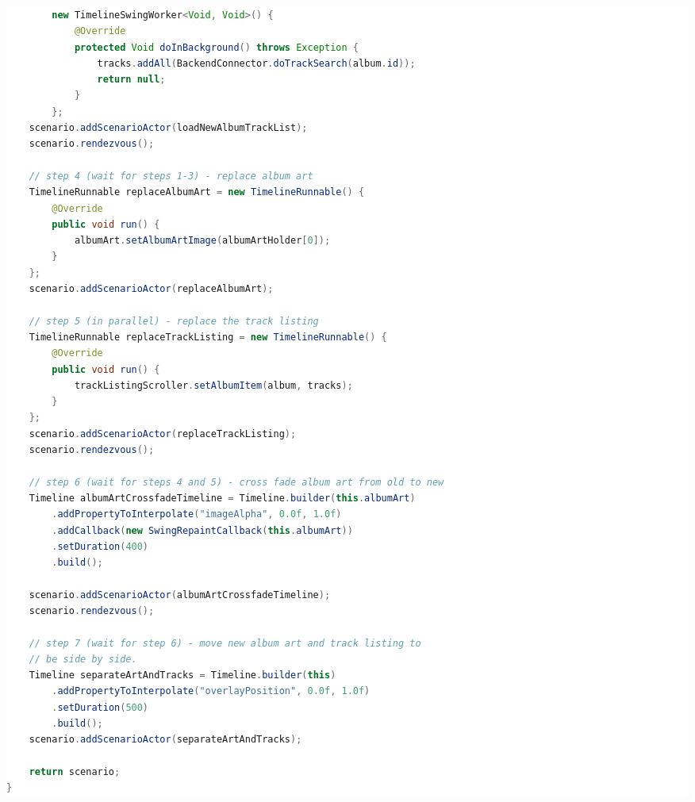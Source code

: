 ```java
        new TimelineSwingWorker<Void, Void>() {
            @Override
            protected Void doInBackground() throws Exception {
                tracks.addAll(BackendConnector.doTrackSearch(album.id));
                return null;
            }
        };
	scenario.addScenarioActor(loadNewAlbumTrackList);
	scenario.rendezvous();

	// step 4 (wait for steps 1-3) - replace album art
	TimelineRunnable replaceAlbumArt = new TimelineRunnable() {
        @Override
        public void run() {
            albumArt.setAlbumArtImage(albumArtHolder[0]);
        }
	};
	scenario.addScenarioActor(replaceAlbumArt);

	// step 5 (in parallel) - replace the track listing
	TimelineRunnable replaceTrackListing = new TimelineRunnable() {
        @Override
        public void run() {
            trackListingScroller.setAlbumItem(album, tracks);
        }
	};
	scenario.addScenarioActor(replaceTrackListing);
	scenario.rendezvous();

	// step 6 (wait for steps 4 and 5) - cross fade album art from old to new
	Timeline albumArtCrossfadeTimeline = Timeline.builder(this.albumArt)
		.addPropertyToInterpolate("imageAlpha", 0.0f, 1.0f)
		.addCallback(new SwingRepaintCallback(this.albumArt))
		.setDuration(400)
		.build();

	scenario.addScenarioActor(albumArtCrossfadeTimeline);
	scenario.rendezvous();

	// step 7 (wait for step 6) - move new album art and track listing to
	// be side by side.
	Timeline separateArtAndTracks = Timeline.builder(this)
		.addPropertyToInterpolate("overlayPosition", 0.0f, 1.0f)
		.setDuration(500)
		.build();
	scenario.addScenarioActor(separateArtAndTracks);

	return scenario;
}
```
